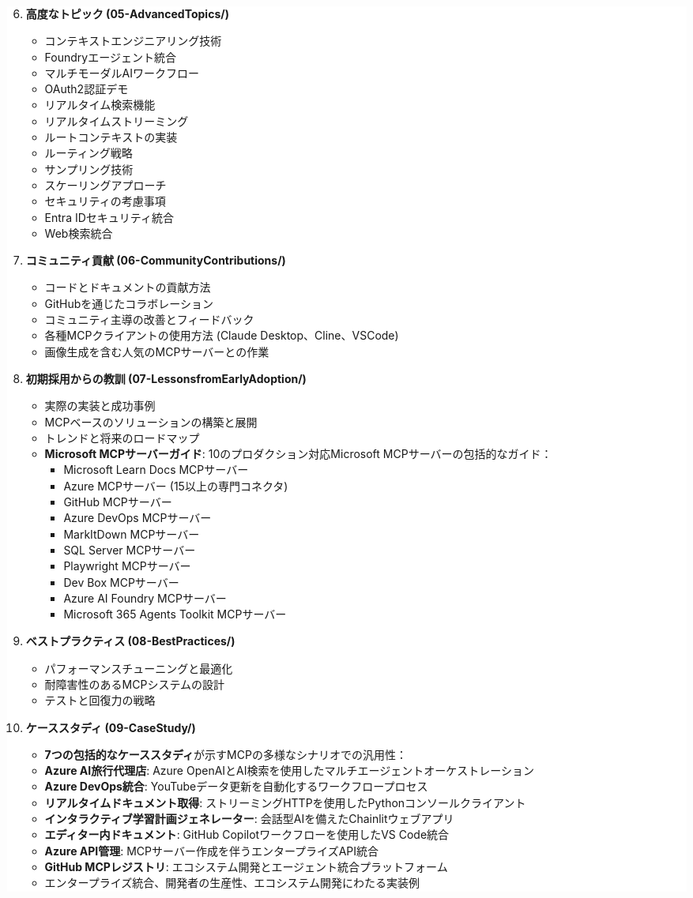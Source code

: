 6. **高度なトピック (05-AdvancedTopics/)**
   - コンテキストエンジニアリング技術
   - Foundryエージェント統合
   - マルチモーダルAIワークフロー
   - OAuth2認証デモ
   - リアルタイム検索機能
   - リアルタイムストリーミング
   - ルートコンテキストの実装
   - ルーティング戦略
   - サンプリング技術
   - スケーリングアプローチ
   - セキュリティの考慮事項
   - Entra IDセキュリティ統合
   - Web検索統合

7. **コミュニティ貢献 (06-CommunityContributions/)**
   - コードとドキュメントの貢献方法
   - GitHubを通じたコラボレーション
   - コミュニティ主導の改善とフィードバック
   - 各種MCPクライアントの使用方法 (Claude Desktop、Cline、VSCode)
   - 画像生成を含む人気のMCPサーバーとの作業

8. **初期採用からの教訓 (07-LessonsfromEarlyAdoption/)**
   - 実際の実装と成功事例
   - MCPベースのソリューションの構築と展開
   - トレンドと将来のロードマップ
   - **Microsoft MCPサーバーガイド**: 10のプロダクション対応Microsoft MCPサーバーの包括的なガイド：
     - Microsoft Learn Docs MCPサーバー
     - Azure MCPサーバー (15以上の専門コネクタ)
     - GitHub MCPサーバー
     - Azure DevOps MCPサーバー
     - MarkItDown MCPサーバー
     - SQL Server MCPサーバー
     - Playwright MCPサーバー
     - Dev Box MCPサーバー
     - Azure AI Foundry MCPサーバー
     - Microsoft 365 Agents Toolkit MCPサーバー

9. **ベストプラクティス (08-BestPractices/)**
   - パフォーマンスチューニングと最適化
   - 耐障害性のあるMCPシステムの設計
   - テストと回復力の戦略

10. **ケーススタディ (09-CaseStudy/)**
    - **7つの包括的なケーススタディ**が示すMCPの多様なシナリオでの汎用性：
    - **Azure AI旅行代理店**: Azure OpenAIとAI検索を使用したマルチエージェントオーケストレーション
    - **Azure DevOps統合**: YouTubeデータ更新を自動化するワークフロープロセス
    - **リアルタイムドキュメント取得**: ストリーミングHTTPを使用したPythonコンソールクライアント
    - **インタラクティブ学習計画ジェネレーター**: 会話型AIを備えたChainlitウェブアプリ
    - **エディター内ドキュメント**: GitHub Copilotワークフローを使用したVS Code統合
    - **Azure API管理**: MCPサーバー作成を伴うエンタープライズAPI統合
    - **GitHub MCPレジストリ**: エコシステム開発とエージェント統合プラットフォーム
    - エンタープライズ統合、開発者の生産性、エコシステム開発にわたる実装例

